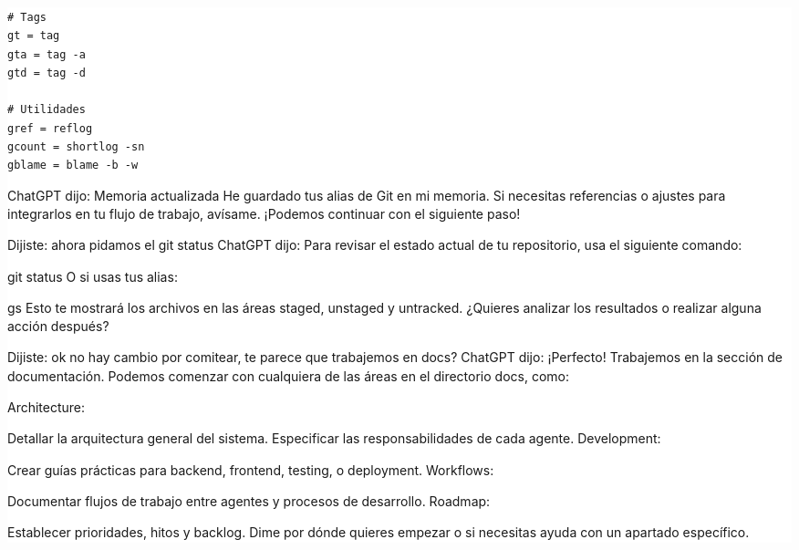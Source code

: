     # Tags
    gt = tag
    gta = tag -a
    gtd = tag -d
    
    # Utilidades
    gref = reflog
    gcount = shortlog -sn
    gblame = blame -b -w
ChatGPT dijo:
Memoria actualizada
He guardado tus alias de Git en mi memoria. Si necesitas referencias o ajustes para integrarlos en tu flujo de trabajo, avísame. ¡Podemos continuar con el siguiente paso!





Dijiste:
ahora pidamos el git status
ChatGPT dijo:
Para revisar el estado actual de tu repositorio, usa el siguiente comando:

git status
O si usas tus alias:

gs
Esto te mostrará los archivos en las áreas staged, unstaged y untracked. ¿Quieres analizar los resultados o realizar alguna acción después?





Dijiste:
ok no hay cambio por comitear, te parece que trabajemos en docs?
ChatGPT dijo:
¡Perfecto! Trabajemos en la sección de documentación. Podemos comenzar con cualquiera de las áreas en el directorio docs, como:

Architecture:

Detallar la arquitectura general del sistema.
Especificar las responsabilidades de cada agente.
Development:

Crear guías prácticas para backend, frontend, testing, o deployment.
Workflows:

Documentar flujos de trabajo entre agentes y procesos de desarrollo.
Roadmap:

Establecer prioridades, hitos y backlog.
Dime por dónde quieres empezar o si necesitas ayuda con un apartado específico.


